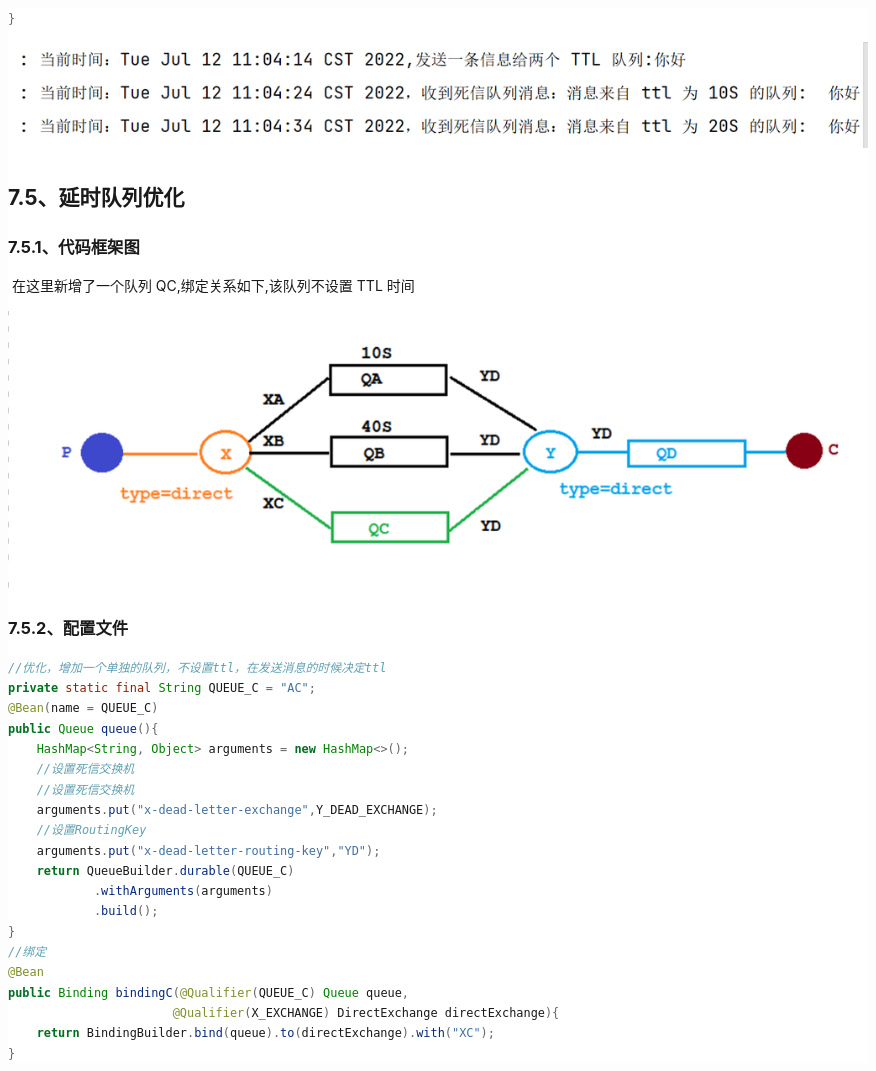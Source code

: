 ```java
}
```



![](image/Snipaste_2022-07-12_11-06-19.png)



## 7.5、延时队列优化



### 7.5.1、代码框架图

​		在这里新增了一个队列 QC,绑定关系如下,该队列不设置 TTL 时间

![](image/Snipaste_2022-07-12_11-08-30.png)



### 7.5.2、配置文件

```java
//优化，增加一个单独的队列，不设置ttl，在发送消息的时候决定ttl
private static final String QUEUE_C = "AC";
@Bean(name = QUEUE_C)
public Queue queue(){
    HashMap<String, Object> arguments = new HashMap<>();
    //设置死信交换机
    //设置死信交换机
    arguments.put("x-dead-letter-exchange",Y_DEAD_EXCHANGE);
    //设置RoutingKey
    arguments.put("x-dead-letter-routing-key","YD");
    return QueueBuilder.durable(QUEUE_C)
            .withArguments(arguments)
            .build();
}
//绑定
@Bean
public Binding bindingC(@Qualifier(QUEUE_C) Queue queue,
                       @Qualifier(X_EXCHANGE) DirectExchange directExchange){
    return BindingBuilder.bind(queue).to(directExchange).with("XC");
}
```
